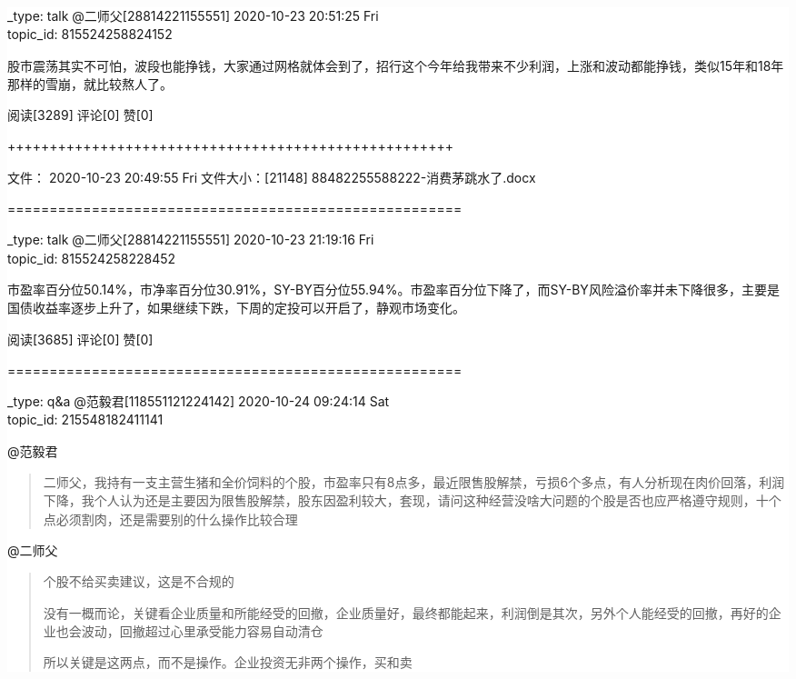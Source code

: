 



_type: talk
@二师父[28814221155551]
2020-10-23 20:51:25 Fri  
topic_id: 815524258824152

<e type="hashtag" hid="88512542148252" title="#看看如何应对#" /> 股市震荡其实不可怕，波段也能挣钱，大家通过网格就体会到了，招行这个今年给我带来不少利润，上涨和波动都能挣钱，类似15年和18年那样的雪崩，就比较熬人了。



阅读[3289]  评论[0]  赞[0] 

+++++++++++++++++++++++++++++++++++++++++++++++++++++

文件：
2020-10-23 20:49:55 Fri
文件大小：[21148]
88482255588222-消费茅跳水了.docx


======================================================






_type: talk
@二师父[28814221155551]
2020-10-23 21:19:16 Fri  
topic_id: 815524258228452

<e type="hashtag" hid="28512542452551" title="#每日指数估值#" /> 市盈率百分位50.14%，市净率百分位30.91%，SY-BY百分位55.94%。市盈率百分位下降了，而SY-BY风险溢价率并未下降很多，主要是国债收益率逐步上升了，如果继续下跌，下周的定投可以开启了，静观市场变化。



阅读[3685]  评论[0]  赞[0] 

======================================================






_type: q&a
@范毅君[118551121224142]
2020-10-24 09:24:14 Sat  
topic_id: 215548182411141


@范毅君

>  二师父，我持有一支主营生猪和全价饲料的个股，市盈率只有8点多，最近限售股解禁，亏损6个多点，有人分析现在肉价回落，利润下降，我个人认为还是主要因为限售股解禁，股东因盈利较大，套现，请问这种经营没啥大问题的个股是否也应严格遵守规则，十个点必须割肉，还是需要别的什么操作比较合理


@二师父

>  个股不给买卖建议，这是不合规的
>  
>  没有一概而论，关键看企业质量和所能经受的回撤，企业质量好，最终都能起来，利润倒是其次，另外个人能经受的回撤，再好的企业也会波动，回撤超过心里承受能力容易自动清仓
>  
>  所以关键是这两点，而不是操作。企业投资无非两个操作，买和卖
